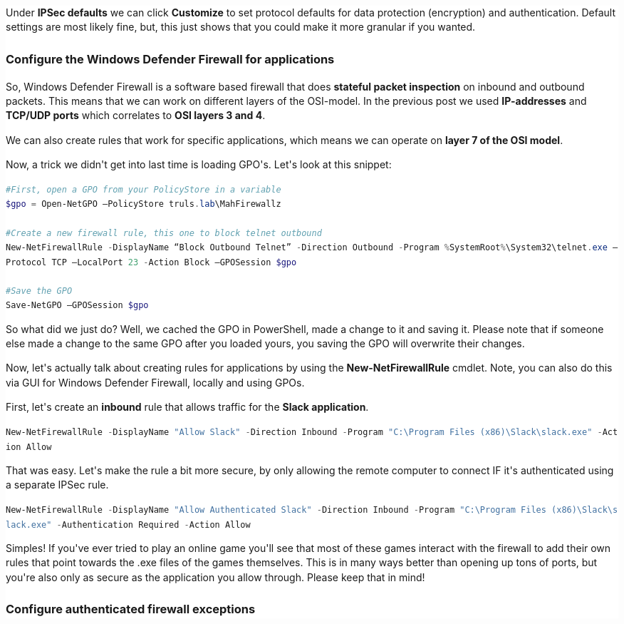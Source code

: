 Under **IPSec defaults** we can click **Customize** to set protocol defaults for data protection (encryption) and authentication. Default settings are most likely fine, but, this just shows that you could make it more granular if you wanted.

### Configure the Windows Defender Firewall for applications

So, Windows Defender Firewall is a software based firewall that does **stateful packet inspection** on inbound and outbound packets. This means that we can work on different layers of the OSI-model. In the previous post we used **IP-addresses** and **TCP/UDP ports** which correlates to **OSI layers 3 and 4**.

We can also create rules that work for specific applications, which means we can operate on **layer 7 of the OSI model**.

Now, a trick we didn't get into last time is loading GPO's. Let's look at this snippet:

~~~powershell
#First, open a GPO from your PolicyStore in a variable
$gpo = Open-NetGPO –PolicyStore truls.lab\MahFirewallz

#Create a new firewall rule, this one to block telnet outbound
New-NetFirewallRule -DisplayName “Block Outbound Telnet” -Direction Outbound -Program %SystemRoot%\System32\telnet.exe –Protocol TCP –LocalPort 23 -Action Block –GPOSession $gpo

#Save the GPO
Save-NetGPO –GPOSession $gpo
~~~

So what did we just do? Well, we cached the GPO in PowerShell, made a change to it and saving it. Please note that if someone else made a change to the same GPO after you loaded yours, you saving the GPO will overwrite their changes. 

Now, let's actually talk about creating rules for applications by using the **New-NetFirewallRule** cmdlet. Note, you can also do this via GUI for Windows Defender Firewall, locally and using GPOs.

First, let's create an **inbound** rule that allows traffic for the **Slack application**. 

~~~powershell
New-NetFirewallRule -DisplayName "Allow Slack" -Direction Inbound -Program "C:\Program Files (x86)\Slack\slack.exe" -Action Allow
~~~

That was easy. Let's make the rule a bit more secure, by only allowing the remote computer to connect IF it's authenticated using a separate IPSec rule.

~~~powershell
New-NetFirewallRule -DisplayName "Allow Authenticated Slack" -Direction Inbound -Program "C:\Program Files (x86)\Slack\slack.exe" -Authentication Required -Action Allow
~~~

Simples! If you've ever tried to play an online game you'll see that most of these games interact with the firewall to add their own rules that point towards the .exe files of the games themselves. This is in many ways better than opening up tons of ports, but you're also only as secure as the application you allow through. Please keep that in mind!

### Configure authenticated firewall exceptions
